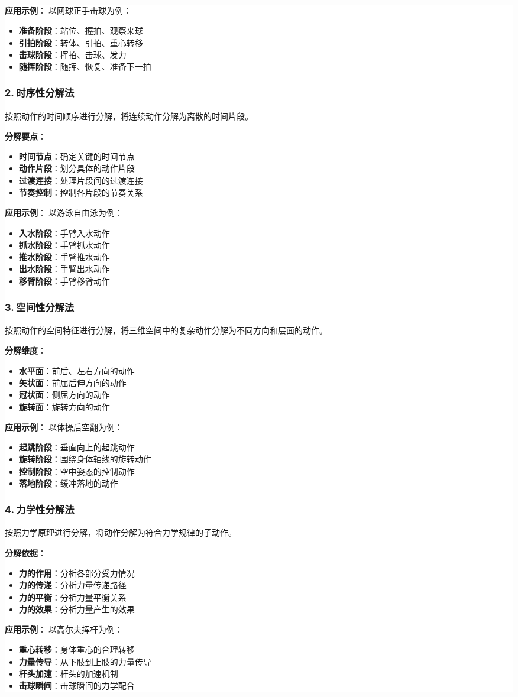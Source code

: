 **应用示例**：
以网球正手击球为例：
- **准备阶段**：站位、握拍、观察来球
- **引拍阶段**：转体、引拍、重心转移
- **击球阶段**：挥拍、击球、发力
- **随挥阶段**：随挥、恢复、准备下一拍

### 2. 时序性分解法

按照动作的时间顺序进行分解，将连续动作分解为离散的时间片段。

**分解要点**：
- **时间节点**：确定关键的时间节点
- **动作片段**：划分具体的动作片段
- **过渡连接**：处理片段间的过渡连接
- **节奏控制**：控制各片段的节奏关系

**应用示例**：
以游泳自由泳为例：
- **入水阶段**：手臂入水动作
- **抓水阶段**：手臂抓水动作
- **推水阶段**：手臂推水动作
- **出水阶段**：手臂出水动作
- **移臂阶段**：手臂移臂动作

### 3. 空间性分解法

按照动作的空间特征进行分解，将三维空间中的复杂动作分解为不同方向和层面的动作。

**分解维度**：
- **水平面**：前后、左右方向的动作
- **矢状面**：前屈后伸方向的动作
- **冠状面**：侧屈方向的动作
- **旋转面**：旋转方向的动作

**应用示例**：
以体操后空翻为例：
- **起跳阶段**：垂直向上的起跳动作
- **旋转阶段**：围绕身体轴线的旋转动作
- **控制阶段**：空中姿态的控制动作
- **落地阶段**：缓冲落地的动作

### 4. 力学性分解法

按照力学原理进行分解，将动作分解为符合力学规律的子动作。

**分解依据**：
- **力的作用**：分析各部分受力情况
- **力的传递**：分析力量传递路径
- **力的平衡**：分析力量平衡关系
- **力的效果**：分析力量产生的效果

**应用示例**：
以高尔夫挥杆为例：
- **重心转移**：身体重心的合理转移
- **力量传导**：从下肢到上肢的力量传导
- **杆头加速**：杆头的加速机制
- **击球瞬间**：击球瞬间的力学配合
